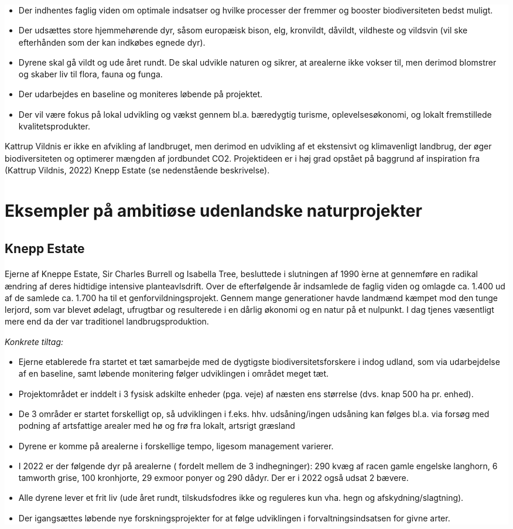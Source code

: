 * Der indhentes faglig viden om optimale indsatser og hvilke processer der fremmer og booster biodiversiteten bedst muligt.

* Der udsættes store hjemmehørende dyr, såsom europæisk bison, elg, kronvildt, dåvildt, vildheste og vildsvin (vil ske efterhånden som der kan indkøbes egnede dyr).

* Dyrene skal gå vildt og ude året rundt. De skal udvikle naturen og sikrer, at arealerne ikke vokser til, men derimod blomstrer og skaber liv til flora, fauna og funga.

* Der udarbejdes en baseline og moniteres løbende på projektet.

* Der vil være fokus på lokal udvikling og vækst gennem bl.a. bæredygtig turisme, oplevelsesøkonomi, og lokalt fremstillede kvalitetsprodukter.

Kattrup Vildnis er ikke en afvikling af landbruget, men derimod en udvikling af et ekstensivt og klimavenligt landbrug, der øger biodiversiteten og optimerer mængden af jordbundet CO2. Projektideen er i høj grad opstået på baggrund af inspiration fra (Kattrup Vildnis, 2022) Knepp Estate (se nedenstående beskrivelse).


# Eksempler på ambitiøse udenlandske naturprojekter

## Knepp Estate

Ejerne af Kneppe Estate, Sir Charles Burrell og Isabella Tree, besluttede i slutningen af 1990 ́erne at gennemføre en radikal ændring af deres hidtidige intensive planteavlsdrift. Over de efterfølgende år indsamlede de faglig viden og omlagde ca. 1.400 ud af de samlede ca. 1.700 ha til et genforvildningsprojekt. Gennem mange generationer havde landmænd kæmpet mod den tunge lerjord, som var blevet ødelagt, ufrugtbar og resulterede i en dårlig økonomi og en natur på et nulpunkt. I dag tjenes væsentligt mere end da der var traditionel landbrugsproduktion.

*Konkrete tiltag:*

* Ejerne etablerede fra startet et tæt samarbejde med de dygtigste biodiversitetsforskere i indog udland, som via udarbejdelse af en baseline, samt løbende monitering følger udviklingen i området meget tæt.

* Projektområdet er inddelt i 3 fysisk adskilte enheder (pga. veje) af næsten ens størrelse (dvs. knap 500 ha pr. enhed).

* De 3 områder er startet forskelligt op, så udviklingen i f.eks. hhv. udsåning/ingen udsåning kan følges bl.a. via forsøg med podning af artsfattige arealer med hø og frø fra lokalt, artsrigt græsland

* Dyrene er komme på arealerne i forskellige tempo, ligesom management varierer.

* I 2022 er der følgende dyr på arealerne ( fordelt mellem de 3 indhegninger): 290 kvæg af racen gamle engelske langhorn, 6 tamworth grise, 100 kronhjorte, 29 exmoor ponyer og 290 dådyr. Der er i 2022 også udsat 2 bævere.

* Alle dyrene lever et frit liv (ude året rundt, tilskudsfodres ikke og reguleres kun vha. hegn og afskydning/slagtning).

* Der igangsættes løbende nye forskningsprojekter for at følge udviklingen i forvaltningsindsatsen for givne arter.
